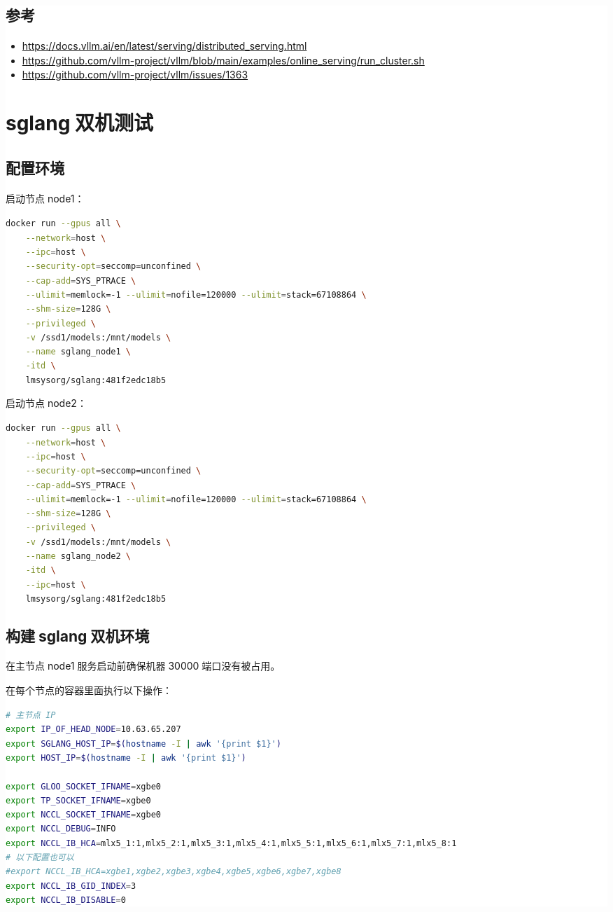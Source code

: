 ## 参考

* https://docs.vllm.ai/en/latest/serving/distributed_serving.html
* https://github.com/vllm-project/vllm/blob/main/examples/online_serving/run_cluster.sh 
* https://github.com/vllm-project/vllm/issues/1363

# sglang 双机测试

## 配置环境

启动节点 node1：
```bash
docker run --gpus all \
    --network=host \
    --ipc=host \
    --security-opt=seccomp=unconfined \
    --cap-add=SYS_PTRACE \
    --ulimit=memlock=-1 --ulimit=nofile=120000 --ulimit=stack=67108864 \
    --shm-size=128G \
    --privileged \
    -v /ssd1/models:/mnt/models \
    --name sglang_node1 \
    -itd \
    lmsysorg/sglang:481f2edc18b5
```

启动节点 node2：
```bash
docker run --gpus all \
    --network=host \
    --ipc=host \
    --security-opt=seccomp=unconfined \
    --cap-add=SYS_PTRACE \
    --ulimit=memlock=-1 --ulimit=nofile=120000 --ulimit=stack=67108864 \
    --shm-size=128G \
    --privileged \
    -v /ssd1/models:/mnt/models \
    --name sglang_node2 \
    -itd \
    --ipc=host \
    lmsysorg/sglang:481f2edc18b5
```

## 构建 sglang 双机环境

在主节点 node1 服务启动前确保机器 30000 端口没有被占用。

在每个节点的容器里面执行以下操作：
```bash
# 主节点 IP
export IP_OF_HEAD_NODE=10.63.65.207
export SGLANG_HOST_IP=$(hostname -I | awk '{print $1}')
export HOST_IP=$(hostname -I | awk '{print $1}')

export GLOO_SOCKET_IFNAME=xgbe0
export TP_SOCKET_IFNAME=xgbe0
export NCCL_SOCKET_IFNAME=xgbe0
export NCCL_DEBUG=INFO
export NCCL_IB_HCA=mlx5_1:1,mlx5_2:1,mlx5_3:1,mlx5_4:1,mlx5_5:1,mlx5_6:1,mlx5_7:1,mlx5_8:1 
# 以下配置也可以
#export NCCL_IB_HCA=xgbe1,xgbe2,xgbe3,xgbe4,xgbe5,xgbe6,xgbe7,xgbe8
export NCCL_IB_GID_INDEX=3
export NCCL_IB_DISABLE=0
```